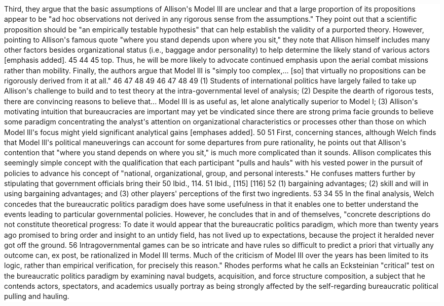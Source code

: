 Third, they argue that the basic assumptions of Allison's Model III are unclear and that a large proportion of its propositions appear to be "ad hoc observations not derived in any rigorous sense from the assumptions." They point out that a scientific proposition should be "an empirically testable hypothesis" that can help establish the validity of a purported theory. However, pointing to Allison's famous quote "where you stand depends upon where you sit," they note that Allison himself includes many other factors besides organizational status (i.e., baggage andor personality) to help determine the likely stand of various actors [emphasis added]. 
45
44
45
top. Thus, he will be more likely to advocate continued emphasis upon the aerial combat missions rather than mobility.
Finally, the authors argue that Model III is "simply too complex,... [so] that virtually no propositions can be rigorously derived from it at all." 
46
47
48
49
46
47
48
49
(1) Students of international politics have largely failed to take up Allison's challenge to build and to test theory at the intra-governmental level of analysis; (2)  Despite the dearth of rigorous tests, there are convincing reasons to believe that... Model III is as useful as, let alone analytically superior to Model I; (3) Allison's motivating intuition that bureaucracies are important may yet be vindicated since there are strong prima facie grounds to believe some paradigm concentrating the analyst's attention on organizational characteristics or processes other than those on which Model Ill's focus might yield significant analytical gains [emphases added]. 
50
51
First, concerning stances, although Welch finds that Model Ill's political maneuverings can account for some departures from pure rationality, he points out that Allison's contention that "where you stand depends on where you sit," is much more complicated than it sounds. Allison complicates this seemingly simple concept with the qualification that each participant "pulls and hauls" with his vested power in the pursuit of policies to advance his concept of "national, organizational, group, and personal interests." He confuses matters further by stipulating that government officials bring their 
50 Ibid.,
114. 51 Ibid.,
[115]
[116]
52
(1) bargaining advantages; (2) skill and will in using bargaining advantages; and (3) other players' perceptions of the first two ingredients. 
53
34
55
In the final analysis, Welch concedes that the bureaucratic politics paradigm does have some usefulness in that it enables one to better understand the events leading to particular governmental policies. However, he concludes that in and of themselves, "concrete descriptions do not constitute theoretical progress:
To date it would appear that the bureaucratic politics paradigm, which more than twenty years ago promised to bring order and insight to an untidy field, has not lived up to expectations, because the project it heralded never got off the ground. 
56
Intragovernmental games can be so intricate and have rules so difficult to predict a priori that virtually any outcome can, ex post, be rationalized in Model III terms. Much of the criticism of Model III over the years has been limited to its logic, rather than empirical verification, for precisely this reason."
Rhodes performs what he calls an Ecksteinian "critical" test on the bureaucratic politics paradigm by examining naval budgets, acquisition, and force structure composition, a subject that he contends actors, spectators, and academics usually portray as being strongly affected by the self-regarding bureaucratic political pulling and hauling.